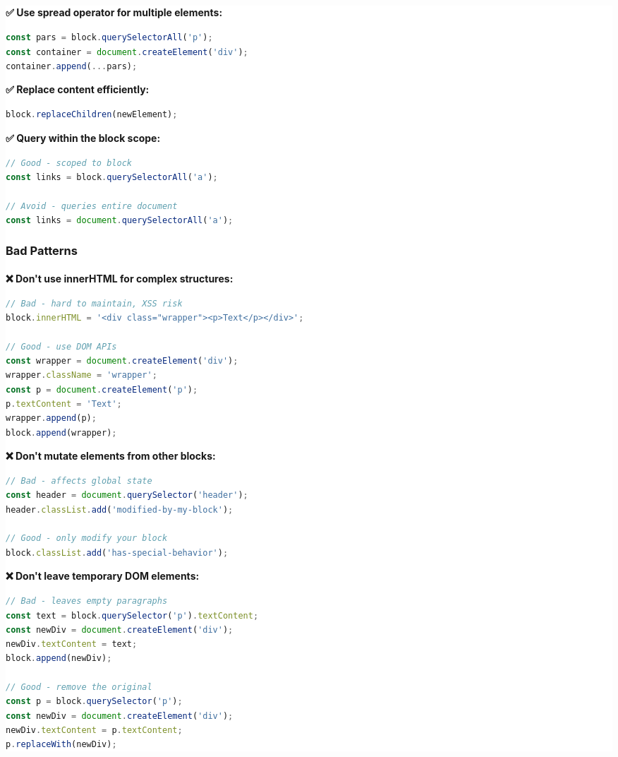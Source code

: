 **✅ Use spread operator for multiple elements:**
```javascript
const pars = block.querySelectorAll('p');
const container = document.createElement('div');
container.append(...pars);
```

**✅ Replace content efficiently:**
```javascript
block.replaceChildren(newElement);
```

**✅ Query within the block scope:**
```javascript
// Good - scoped to block
const links = block.querySelectorAll('a');

// Avoid - queries entire document
const links = document.querySelectorAll('a');
```

### Bad Patterns

**❌ Don't use innerHTML for complex structures:**
```javascript
// Bad - hard to maintain, XSS risk
block.innerHTML = '<div class="wrapper"><p>Text</p></div>';

// Good - use DOM APIs
const wrapper = document.createElement('div');
wrapper.className = 'wrapper';
const p = document.createElement('p');
p.textContent = 'Text';
wrapper.append(p);
block.append(wrapper);
```

**❌ Don't mutate elements from other blocks:**
```javascript
// Bad - affects global state
const header = document.querySelector('header');
header.classList.add('modified-by-my-block');

// Good - only modify your block
block.classList.add('has-special-behavior');
```

**❌ Don't leave temporary DOM elements:**
```javascript
// Bad - leaves empty paragraphs
const text = block.querySelector('p').textContent;
const newDiv = document.createElement('div');
newDiv.textContent = text;
block.append(newDiv);

// Good - remove the original
const p = block.querySelector('p');
const newDiv = document.createElement('div');
newDiv.textContent = p.textContent;
p.replaceWith(newDiv);
```
